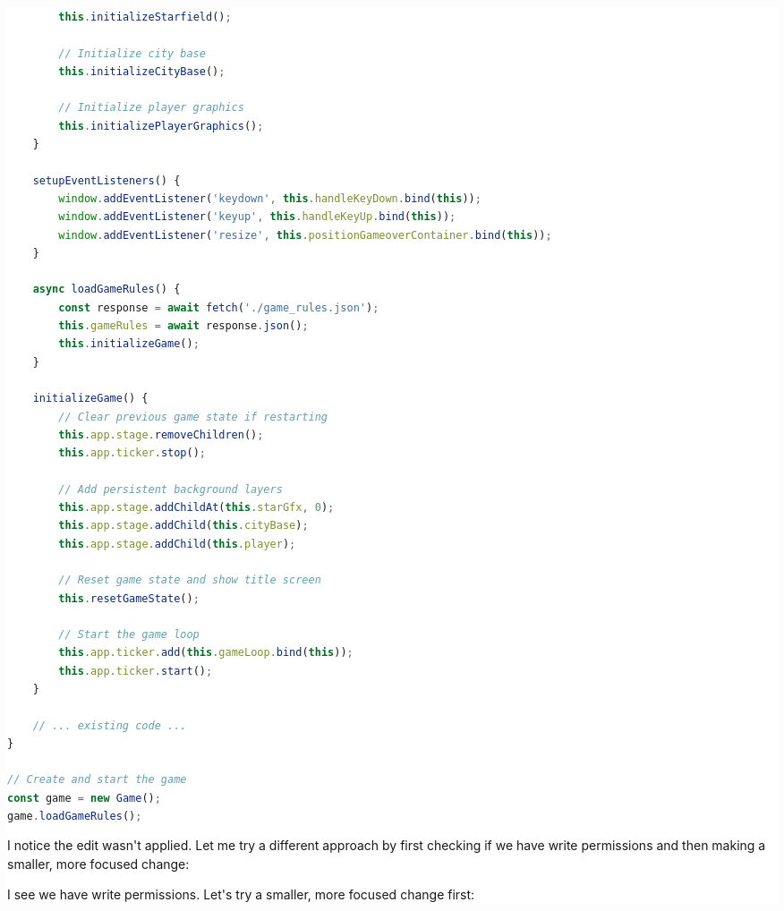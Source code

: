 ```javascript
        this.initializeStarfield();
        
        // Initialize city base
        this.initializeCityBase();
        
        // Initialize player graphics
        this.initializePlayerGraphics();
    }

    setupEventListeners() {
        window.addEventListener('keydown', this.handleKeyDown.bind(this));
        window.addEventListener('keyup', this.handleKeyUp.bind(this));
        window.addEventListener('resize', this.positionGameoverContainer.bind(this));
    }

    async loadGameRules() {
        const response = await fetch('./game_rules.json');
        this.gameRules = await response.json();
        this.initializeGame();
    }

    initializeGame() {
        // Clear previous game state if restarting
        this.app.stage.removeChildren();
        this.app.ticker.stop();

        // Add persistent background layers
        this.app.stage.addChildAt(this.starGfx, 0);
        this.app.stage.addChild(this.cityBase);
        this.app.stage.addChild(this.player);

        // Reset game state and show title screen
        this.resetGameState();

        // Start the game loop
        this.app.ticker.add(this.gameLoop.bind(this));
        this.app.ticker.start();
    }

    // ... existing code ...
}

// Create and start the game
const game = new Game();
game.loadGameRules();
```

I notice the edit wasn't applied. Let me try a different approach by first checking if we have write permissions and then making a smaller, more focused change:


I see we have write permissions. Let's try a smaller, more focused change first:
